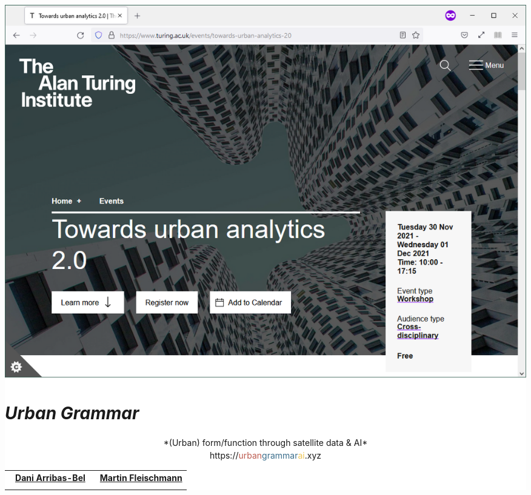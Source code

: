 <img src="../fig/misc/ua_event.png" style="width:100%;vertical-align:middle;box-shadow:none">
</CENTER>

# *Urban Grammar*

<CENTER>
    *(Urban) form/function through satellite data & AI*
</CENTER>


<CENTER>
    https://<span style='color:#bc5b4f'>urban</span><span style='color:#3b6e8c'>grammar</span><span style='color:#efc758'>ai</span>.xyz
</CENTER>


<table>
    <col width="50%">
    <col width="50%">
    <tr>
        <td>
            <CENTER>
                <a href="https://darribas.org"><b>Dani Arribas-Bel</b></a>
            </CENTER>
        </td>
        <td>
            <CENTER>
                <a href="https://martinfleischmann.net/"><b>Martin Fleischmann</b></a>
            </CENTER>
        </td>
    </tr>
    <tr>
        <td>
            <CENTER>